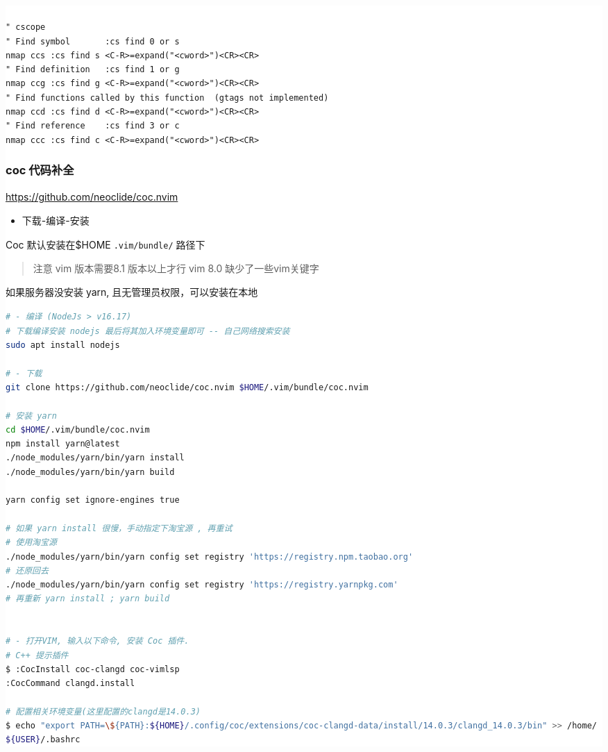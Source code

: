 ```

" cscope
" Find symbol       :cs find 0 or s
nmap ccs :cs find s <C-R>=expand("<cword>")<CR><CR>
" Find definition   :cs find 1 or g
nmap ccg :cs find g <C-R>=expand("<cword>")<CR><CR>
" Find functions called by this function  (gtags not implemented)
nmap ccd :cs find d <C-R>=expand("<cword>")<CR><CR>
" Find reference    :cs find 3 or c
nmap ccc :cs find c <C-R>=expand("<cword>")<CR><CR>
```

### coc 代码补全

https://github.com/neoclide/coc.nvim

- 下载-编译-安装

Coc 默认安装在$HOME `.vim/bundle/` 路径下

> 注意 vim 版本需要8.1 版本以上才行
> vim 8.0 缺少了一些vim关键字

如果服务器没安装 yarn, 且无管理员权限，可以安装在本地

```sh
# - 编译 (NodeJs > v16.17)
# 下载编译安装 nodejs 最后将其加入环境变量即可 -- 自己网络搜索安装
sudo apt install nodejs

# - 下载
git clone https://github.com/neoclide/coc.nvim $HOME/.vim/bundle/coc.nvim

# 安装 yarn
cd $HOME/.vim/bundle/coc.nvim
npm install yarn@latest
./node_modules/yarn/bin/yarn install
./node_modules/yarn/bin/yarn build

yarn config set ignore-engines true

# 如果 yarn install 很慢，手动指定下淘宝源 , 再重试
# 使用淘宝源
./node_modules/yarn/bin/yarn config set registry 'https://registry.npm.taobao.org'
# 还原回去
./node_modules/yarn/bin/yarn config set registry 'https://registry.yarnpkg.com'
# 再重新 yarn install ; yarn build


# - 打开VIM, 输入以下命令, 安装 Coc 插件.
# C++ 提示插件
$ :CocInstall coc-clangd coc-vimlsp
:CocCommand clangd.install

# 配置相关环境变量(这里配置的clangd是14.0.3)
$ echo "export PATH=\${PATH}:${HOME}/.config/coc/extensions/coc-clangd-data/install/14.0.3/clangd_14.0.3/bin" >> /home/${USER}/.bashrc
```
